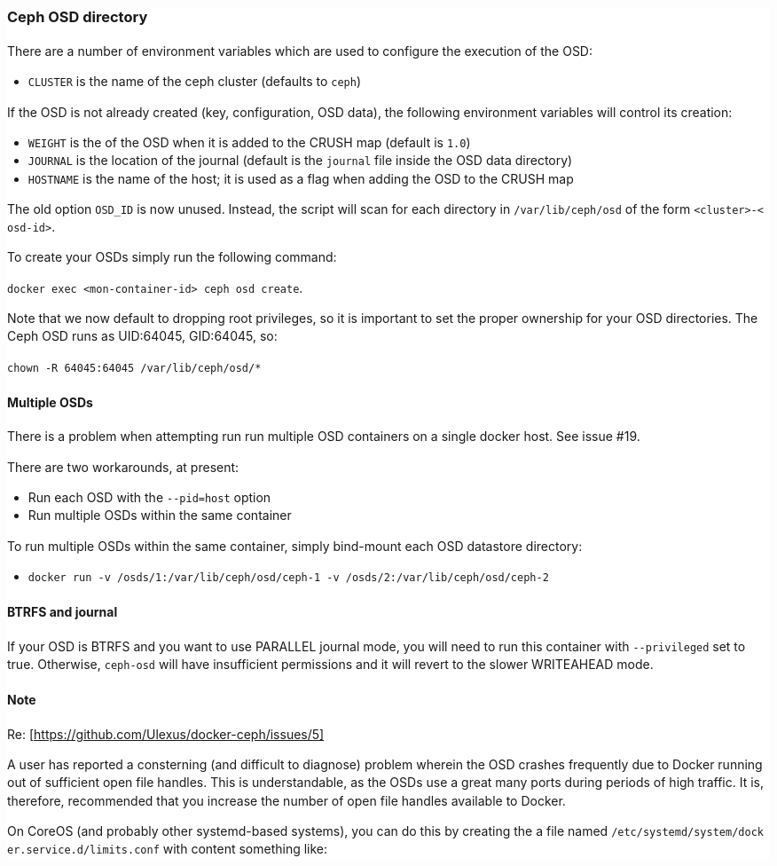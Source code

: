
### Ceph OSD directory ###

There are a number of environment variables which are used to configure
the execution of the OSD:

*  `CLUSTER` is the name of the ceph cluster (defaults to `ceph`)

If the OSD is not already created (key, configuration, OSD data), the
following environment variables will control its creation:

* `WEIGHT` is the of the OSD when it is added to the CRUSH map (default is `1.0`)
* `JOURNAL` is the location of the journal (default is the `journal` file inside the OSD data directory)
* `HOSTNAME` is the name of the host; it is used as a flag when adding the OSD to the CRUSH map

The old option `OSD_ID` is now unused.  Instead, the script will scan for each directory in `/var/lib/ceph/osd` of the form `<cluster>-<osd-id>`.

To create your OSDs simply run the following command:

`docker exec <mon-container-id> ceph osd create`.

Note that we now default to dropping root privileges, so it is important to set the proper ownership for your OSD directories.  The Ceph OSD runs as UID:64045, GID:64045, so:

`chown -R 64045:64045 /var/lib/ceph/osd/*`


#### Multiple OSDs ####

There is a problem when attempting run run multiple OSD containers on a single docker host.  See issue #19.

There are two workarounds, at present:
* Run each OSD with the `--pid=host` option
* Run multiple OSDs within the same container

To run multiple OSDs within the same container, simply bind-mount each OSD datastore directory:
* `docker run -v /osds/1:/var/lib/ceph/osd/ceph-1 -v /osds/2:/var/lib/ceph/osd/ceph-2`


#### BTRFS and journal ####

If your OSD is BTRFS and you want to use PARALLEL journal mode, you will need to run this container with `--privileged` set to true.  Otherwise, `ceph-osd` will have insufficient permissions and it will revert to the slower WRITEAHEAD mode.


#### Note ####

Re: [https://github.com/Ulexus/docker-ceph/issues/5]

A user has reported a consterning (and difficult to diagnose) problem wherein the OSD crashes frequently due to Docker running out of sufficient open file handles.  This is understandable, as the OSDs use a great many ports during periods of high traffic.  It is, therefore, recommended that you increase the number of open file handles available to Docker.

On CoreOS (and probably other systemd-based systems), you can do this by creating the a file named `/etc/systemd/system/docker.service.d/limits.conf` with content something like:

